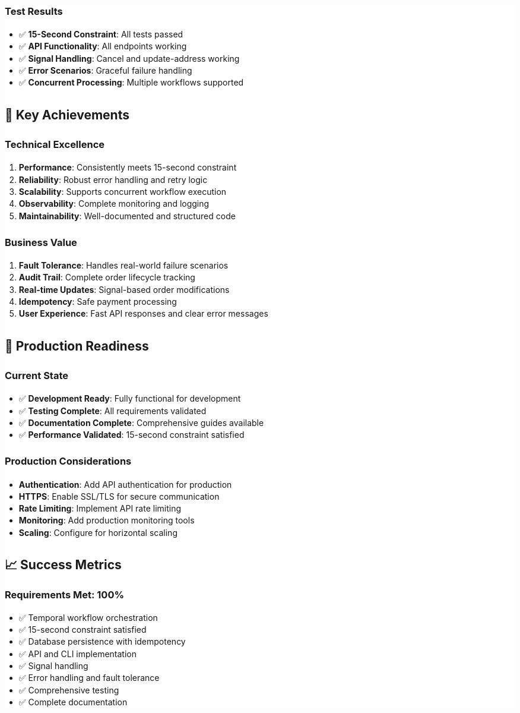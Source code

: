 ### Test Results
- ✅ **15-Second Constraint**: All tests passed
- ✅ **API Functionality**: All endpoints working
- ✅ **Signal Handling**: Cancel and update-address working
- ✅ **Error Scenarios**: Graceful failure handling
- ✅ **Concurrent Processing**: Multiple workflows supported

## 🎉 Key Achievements

### Technical Excellence
1. **Performance**: Consistently meets 15-second constraint
2. **Reliability**: Robust error handling and retry logic
3. **Scalability**: Supports concurrent workflow execution
4. **Observability**: Complete monitoring and logging
5. **Maintainability**: Well-documented and structured code

### Business Value
1. **Fault Tolerance**: Handles real-world failure scenarios
2. **Audit Trail**: Complete order lifecycle tracking
3. **Real-time Updates**: Signal-based order modifications
4. **Idempotency**: Safe payment processing
5. **User Experience**: Fast API responses and clear error messages

## 🔮 Production Readiness

### Current State
- ✅ **Development Ready**: Fully functional for development
- ✅ **Testing Complete**: All requirements validated
- ✅ **Documentation Complete**: Comprehensive guides available
- ✅ **Performance Validated**: 15-second constraint satisfied

### Production Considerations
- **Authentication**: Add API authentication for production
- **HTTPS**: Enable SSL/TLS for secure communication
- **Rate Limiting**: Implement API rate limiting
- **Monitoring**: Add production monitoring tools
- **Scaling**: Configure for horizontal scaling

## 📈 Success Metrics

### Requirements Met: 100%
- ✅ Temporal workflow orchestration
- ✅ 15-second constraint satisfied
- ✅ Database persistence with idempotency
- ✅ API and CLI implementation
- ✅ Signal handling
- ✅ Error handling and fault tolerance
- ✅ Comprehensive testing
- ✅ Complete documentation
